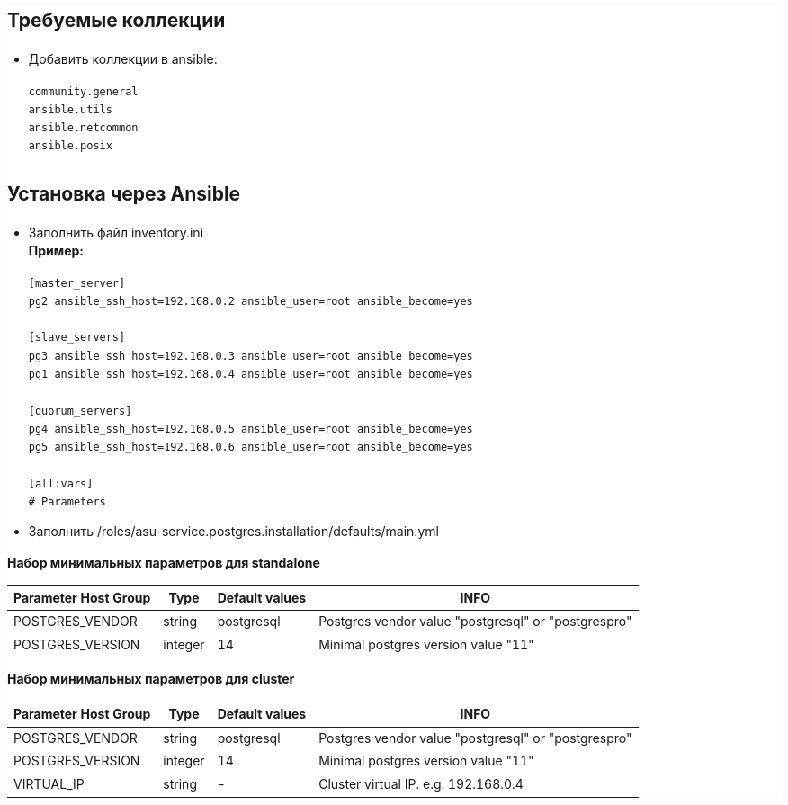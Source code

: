 ## Требуемые коллекции
- Добавить коллекции в ansible:
    ```
    community.general
    ansible.utils
    ansible.netcommon
    ansible.posix
    ```

## Установка через Ansible      

- Заполнить файл inventory.ini    
**Пример:**
   ```
   [master_server]     
   pg2 ansible_ssh_host=192.168.0.2 ansible_user=root ansible_become=yes     
   
   [slave_servers]     
   pg3 ansible_ssh_host=192.168.0.3 ansible_user=root ansible_become=yes    
   pg1 ansible_ssh_host=192.168.0.4 ansible_user=root ansible_become=yes    
   
   [quorum_servers]    
   pg4 ansible_ssh_host=192.168.0.5 ansible_user=root ansible_become=yes    
   pg5 ansible_ssh_host=192.168.0.6 ansible_user=root ansible_become=yes    

   [all:vars]
   # Parameters
   ```

- Заполнить /roles/asu-service.postgres.installation/defaults/main.yml

**Набор минимальных параметров для standalone**

**Parameter Host Group**   | **Type**| **Default values**       |           **INFO**
--------------------------|---------|--------------------------|-----------------------------------------------------------------
POSTGRES_VENDOR           | string  | postgresql               | Postgres vendor value "postgresql" or "postgrespro"                      
POSTGRES_VERSION          | integer | 14                       | Minimal postgres version value "11"                  

**Набор минимальных параметров для cluster**

**Parameter Host Group**   | **Type**| **Default values**       |             **INFO**
--------------------------|---------|--------------------------|-----------------------------------------------------------------
POSTGRES_VENDOR           | string  | postgresql               | Postgres vendor value "postgresql" or "postgrespro"                      
POSTGRES_VERSION          | integer | 14                       | Minimal postgres version value "11"                 
VIRTUAL_IP                | string  | -                        | Cluster virtual IP. e.g. 192.168.0.4                               

